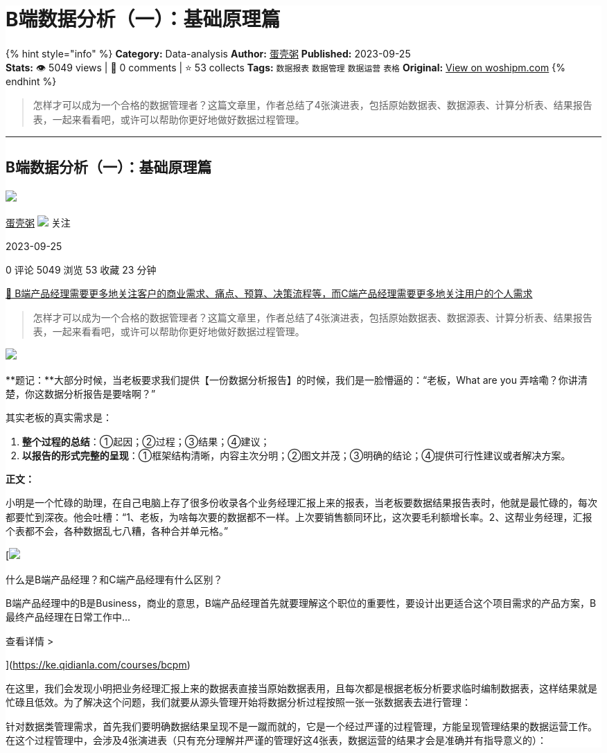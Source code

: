 # B端数据分析（一）：基础原理篇
{% hint style="info" %}
**Category:** Data-analysis
**Author:** [蛋壳粥](https://www.woshipm.com/u/1043564)
**Published:** 2023-09-25  
**Stats:** 👁️ 5049 views | 💬 0 comments | ⭐ 53 collects
**Tags:** `数据报表` `数据管理` `数据运营` `表格`
**Original:** [View on woshipm.com](https://www.woshipm.com/data-analysis/5897333.html)
{% endhint %}
> 怎样才可以成为一个合格的数据管理者？这篇文章里，作者总结了4张演进表，包括原始数据表、数据源表、计算分析表、结果报告表，一起来看看吧，或许可以帮助你更好地做好数据过程管理。

---

## B端数据分析（一）：基础原理篇

[![](https://static.woshipm.com/view/woshipm_api_def_20241126182203_3311.jpg?imageView2/1/w/72/h/72/q/100)](https://www.woshipm.com/u/1043564)

[蛋壳粥](https://www.woshipm.com/u/1043564) ![](https://static.woshipm.com/tag/1101_1@2x.png) 关注

2023-09-25

0 评论 5049 浏览 53 收藏 23 分钟

[🔗 B端产品经理需要更多地关注客户的商业需求、痛点、预算、决策流程等，而C端产品经理需要更多地关注用户的个人需求](https://ke.qidianla.com/courses/bcpm)

> 怎样才可以成为一个合格的数据管理者？这篇文章里，作者总结了4张演进表，包括原始数据表、数据源表、计算分析表、结果报告表，一起来看看吧，或许可以帮助你更好地做好数据过程管理。

![](https://image.woshipm.com/2023/04/14/a1997136-da9e-11ed-aee8-00163e0b5ff3.png)

**题记：**大部分时候，当老板要求我们提供【一份数据分析报告】的时候，我们是一脸懵逼的：“老板，What are you 弄啥嘞？你讲清楚，你这数据分析报告是要啥啊？”

其实老板的真实需求是：

1.  **整个过程的总结**：①起因；②过程；③结果；④建议；
2.  **以报告的形式完整的呈现**：①框架结构清晰，内容主次分明；②图文并茂；③明确的结论；④提供可行性建议或者解决方案。

**正文：**

小明是一个忙碌的助理，在自己电脑上存了很多份收录各个业务经理汇报上来的报表，当老板要数据结果报告表时，他就是最忙碌的，每次都要忙到深夜。他会吐槽：“1、老板，为啥每次要的数据都不一样。上次要销售额同环比，这次要毛利额增长率。2、这帮业务经理，汇报个表都不会，各种数据乱七八糟，各种合并单元格。”

[![](https://image.woshipm.com/2023/07/27/6f50fd24-2c7f-11ee-875d-00163e0b5ff3.png)

什么是B端产品经理？和C端产品经理有什么区别？

B端产品经理中的B是Business，商业的意思，B端产品经理首先就要理解这个职位的重要性，要设计出更适合这个项目需求的产品方案，B最终产品经理在日常工作中...

查看详情 >

](https://ke.qidianla.com/courses/bcpm)

在这里，我们会发现小明把业务经理汇报上来的数据表直接当原始数据表用，且每次都是根据老板分析要求临时编制数据表，这样结果就是忙碌且低效。为了解决这个问题，我们就要从源头管理开始将数据分析过程按照一张一张数据表去进行管理：

针对数据类管理需求，首先我们要明确数据结果呈现不是一蹴而就的，它是一个经过严谨的过程管理，方能呈现管理结果的数据运营工作。在这个过程管理中，会涉及4张演进表（只有充分理解并严谨的管理好这4张表，数据运营的结果才会是准确并有指导意义的）：
